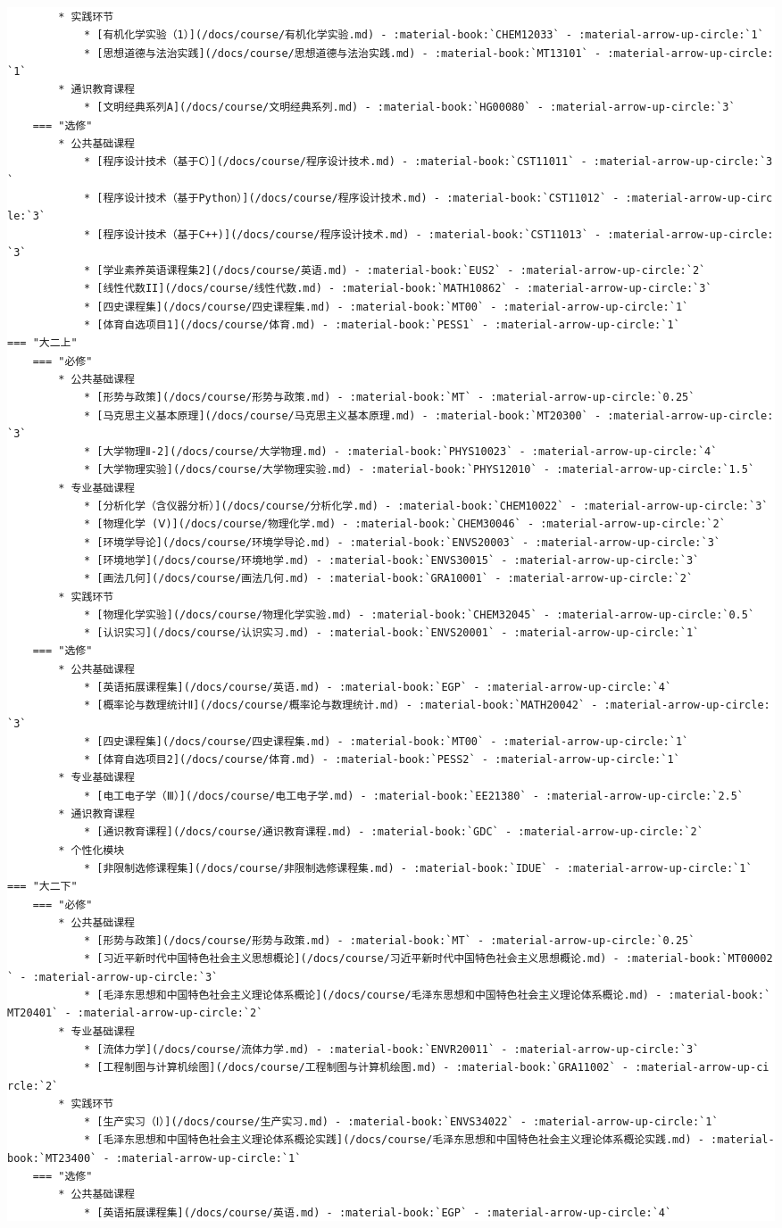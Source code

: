             * 实践环节
                * [有机化学实验（1）](/docs/course/有机化学实验.md) - :material-book:`CHEM12033` - :material-arrow-up-circle:`1`  
                * [思想道德与法治实践](/docs/course/思想道德与法治实践.md) - :material-book:`MT13101` - :material-arrow-up-circle:`1`  
            * 通识教育课程
                * [文明经典系列A](/docs/course/文明经典系列.md) - :material-book:`HG00080` - :material-arrow-up-circle:`3`  
        === "选修"  
            * 公共基础课程
                * [程序设计技术（基于C）](/docs/course/程序设计技术.md) - :material-book:`CST11011` - :material-arrow-up-circle:`3`  
                * [程序设计技术（基于Python）](/docs/course/程序设计技术.md) - :material-book:`CST11012` - :material-arrow-up-circle:`3`  
                * [程序设计技术（基于C++)](/docs/course/程序设计技术.md) - :material-book:`CST11013` - :material-arrow-up-circle:`3`  
                * [学业素养英语课程集2](/docs/course/英语.md) - :material-book:`EUS2` - :material-arrow-up-circle:`2`  
                * [线性代数II](/docs/course/线性代数.md) - :material-book:`MATH10862` - :material-arrow-up-circle:`3`  
                * [四史课程集](/docs/course/四史课程集.md) - :material-book:`MT00` - :material-arrow-up-circle:`1`  
                * [体育自选项目1](/docs/course/体育.md) - :material-book:`PESS1` - :material-arrow-up-circle:`1`  
    === "大二上"  
        === "必修"  
            * 公共基础课程
                * [形势与政策](/docs/course/形势与政策.md) - :material-book:`MT` - :material-arrow-up-circle:`0.25`  
                * [马克思主义基本原理](/docs/course/马克思主义基本原理.md) - :material-book:`MT20300` - :material-arrow-up-circle:`3`  
                * [大学物理Ⅱ-2](/docs/course/大学物理.md) - :material-book:`PHYS10023` - :material-arrow-up-circle:`4`  
                * [大学物理实验](/docs/course/大学物理实验.md) - :material-book:`PHYS12010` - :material-arrow-up-circle:`1.5`  
            * 专业基础课程
                * [分析化学（含仪器分析）](/docs/course/分析化学.md) - :material-book:`CHEM10022` - :material-arrow-up-circle:`3`  
                * [物理化学 (Ⅴ)](/docs/course/物理化学.md) - :material-book:`CHEM30046` - :material-arrow-up-circle:`2`  
                * [环境学导论](/docs/course/环境学导论.md) - :material-book:`ENVS20003` - :material-arrow-up-circle:`3`  
                * [环境地学](/docs/course/环境地学.md) - :material-book:`ENVS30015` - :material-arrow-up-circle:`3`  
                * [画法几何](/docs/course/画法几何.md) - :material-book:`GRA10001` - :material-arrow-up-circle:`2`  
            * 实践环节
                * [物理化学实验](/docs/course/物理化学实验.md) - :material-book:`CHEM32045` - :material-arrow-up-circle:`0.5`  
                * [认识实习](/docs/course/认识实习.md) - :material-book:`ENVS20001` - :material-arrow-up-circle:`1`  
        === "选修"  
            * 公共基础课程
                * [英语拓展课程集](/docs/course/英语.md) - :material-book:`EGP` - :material-arrow-up-circle:`4`  
                * [概率论与数理统计Ⅱ](/docs/course/概率论与数理统计.md) - :material-book:`MATH20042` - :material-arrow-up-circle:`3`  
                * [四史课程集](/docs/course/四史课程集.md) - :material-book:`MT00` - :material-arrow-up-circle:`1`  
                * [体育自选项目2](/docs/course/体育.md) - :material-book:`PESS2` - :material-arrow-up-circle:`1`  
            * 专业基础课程
                * [电工电子学（Ⅲ）](/docs/course/电工电子学.md) - :material-book:`EE21380` - :material-arrow-up-circle:`2.5`  
            * 通识教育课程
                * [通识教育课程](/docs/course/通识教育课程.md) - :material-book:`GDC` - :material-arrow-up-circle:`2`  
            * 个性化模块
                * [非限制选修课程集](/docs/course/非限制选修课程集.md) - :material-book:`IDUE` - :material-arrow-up-circle:`1`  
    === "大二下"  
        === "必修"  
            * 公共基础课程
                * [形势与政策](/docs/course/形势与政策.md) - :material-book:`MT` - :material-arrow-up-circle:`0.25`  
                * [习近平新时代中国特色社会主义思想概论](/docs/course/习近平新时代中国特色社会主义思想概论.md) - :material-book:`MT00002` - :material-arrow-up-circle:`3`  
                * [毛泽东思想和中国特色社会主义理论体系概论](/docs/course/毛泽东思想和中国特色社会主义理论体系概论.md) - :material-book:`MT20401` - :material-arrow-up-circle:`2`  
            * 专业基础课程
                * [流体力学](/docs/course/流体力学.md) - :material-book:`ENVR20011` - :material-arrow-up-circle:`3`  
                * [工程制图与计算机绘图](/docs/course/工程制图与计算机绘图.md) - :material-book:`GRA11002` - :material-arrow-up-circle:`2`  
            * 实践环节
                * [生产实习（Ⅰ）](/docs/course/生产实习.md) - :material-book:`ENVS34022` - :material-arrow-up-circle:`1`  
                * [毛泽东思想和中国特色社会主义理论体系概论实践](/docs/course/毛泽东思想和中国特色社会主义理论体系概论实践.md) - :material-book:`MT23400` - :material-arrow-up-circle:`1`  
        === "选修"  
            * 公共基础课程
                * [英语拓展课程集](/docs/course/英语.md) - :material-book:`EGP` - :material-arrow-up-circle:`4`  